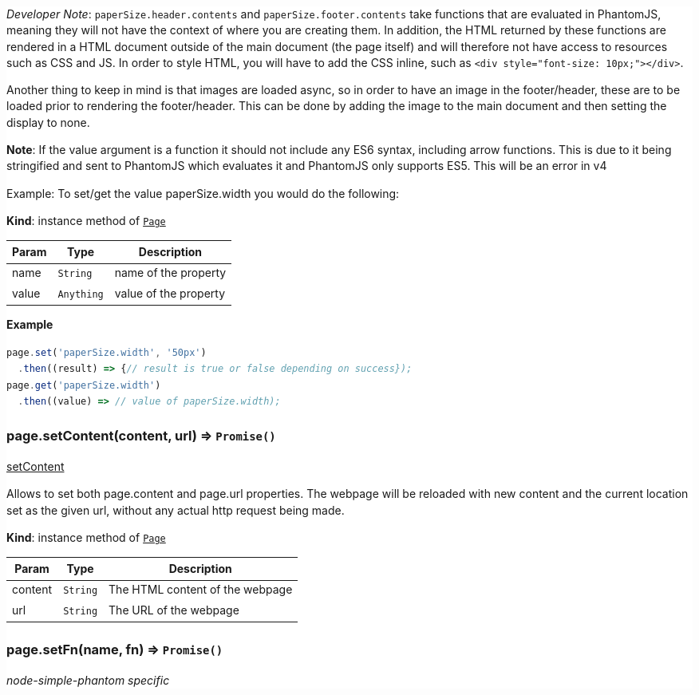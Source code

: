 [1]: http://phantomjs.org/api/webpage/property/can-go-back.html
[2]: http://phantomjs.org/api/webpage/property/can-go-forward.html
[3]: http://phantomjs.org/api/webpage/property/clip-rect.html
[4]: http://phantomjs.org/api/webpage/property/content.html
[5]: http://phantomjs.org/api/webpage/property/cookies.html
[6]: http://phantomjs.org/api/webpage/property/custom-headers.html
[7]: http://phantomjs.org/api/webpage/property/event.html
[8]: http://phantomjs.org/api/webpage/property/focused-frame-name.html
[9]: http://phantomjs.org/api/webpage/property/frame-content.html
[10]: http://phantomjs.org/api/webpage/property/frame-name.html
[11]: http://phantomjs.org/api/webpage/property/frame-plain-text.html
[12]: http://phantomjs.org/api/webpage/property/frame-title.html
[13]: http://phantomjs.org/api/webpage/property/frame-url.html
[14]: http://phantomjs.org/api/webpage/property/frames-count.html
[15]: http://phantomjs.org/api/webpage/property/frames-name.html
[16]: http://phantomjs.org/api/webpage/property/library-path.html
[17]: http://phantomjs.org/api/webpage/property/navigation-locked.html
[18]: http://phantomjs.org/api/webpage/property/offline-storage-path.html
[19]: http://phantomjs.org/api/webpage/property/offline-storage-quota.html
[20]: http://phantomjs.org/api/webpage/property/owns-pages.html
[21]: http://phantomjs.org/api/webpage/property/pages-window-name.html
[22]: http://phantomjs.org/api/webpage/property/pages.html
[23]: http://phantomjs.org/api/webpage/property/paper-size.html
[24]: http://phantomjs.org/api/webpage/property/plain-text.html
[25]: http://phantomjs.org/api/webpage/property/scroll-position.html
[26]: http://phantomjs.org/api/webpage/property/settings.html
[27]: http://phantomjs.org/api/webpage/property/title.html
[28]: http://phantomjs.org/api/webpage/property/url.html
[29]: http://phantomjs.org/api/webpage/property/viewport-size.html
[30]: http://phantomjs.org/api/webpage/property/window-name.html
[31]: http://phantomjs.org/api/webpage/property/zoom-factor.html

*Developer Note*: `paperSize.header.contents` and `paperSize.footer.contents` take
functions that are evaluated in PhantomJS, meaning they will not have
the context of where you are creating them. In addition, the HTML
returned by these functions are rendered in a HTML document outside
of the main document (the page itself) and will therefore not have access to
resources such as CSS and JS. In order to style HTML, you will have to
add the CSS inline, such as `<div style="font-size: 10px;"></div>`.

Another thing to keep in mind is that images are loaded async, so in
order to have an image in the footer/header, these are to be loaded
prior to rendering the footer/header. This can be done by adding the
image to the main document and then setting the display to none.

**Note**: If the value argument is a function it should not
include any ES6 syntax, including arrow functions. This
is due to it being stringified and sent to PhantomJS which evaluates
it and PhantomJS only supports ES5. This will be an error in v4

Example: To set/get the value paperSize.width you would do the following:

**Kind**: instance method of <code>[Page](#Page)</code>  

| Param | Type | Description |
| --- | --- | --- |
| name | <code>String</code> | name of the property |
| value | <code>Anything</code> | value of the property |

**Example**  
```js
page.set('paperSize.width', '50px')
  .then((result) => {// result is true or false depending on success});
page.get('paperSize.width')
  .then((value) => // value of paperSize.width);
```
<a name="Page+setContent"></a>

### page.setContent(content, url) ⇒ <code>Promise()</code>
[setContent](http://phantomjs.org/api/webpage/method/set-content.html)

Allows to set both page.content and page.url properties. The webpage
will be reloaded with new content and the current location set as the given
url, without any actual http request being made.

**Kind**: instance method of <code>[Page](#Page)</code>  

| Param | Type | Description |
| --- | --- | --- |
| content | <code>String</code> | The HTML content of the webpage |
| url | <code>String</code> | The URL of the webpage |

<a name="Page+setFn"></a>

### page.setFn(name, fn) ⇒ <code>Promise()</code>
*node-simple-phantom specific*
